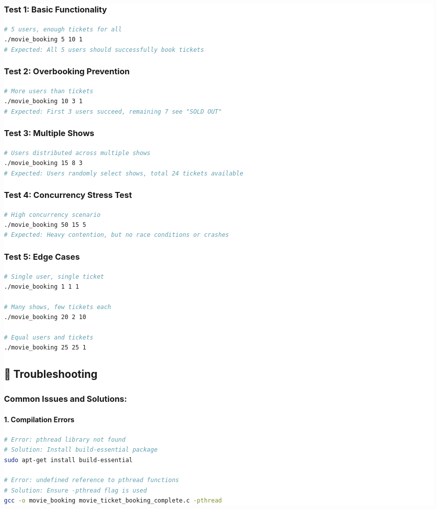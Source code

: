 ### Test 1: Basic Functionality
```bash
# 5 users, enough tickets for all
./movie_booking 5 10 1
# Expected: All 5 users should successfully book tickets
```

### Test 2: Overbooking Prevention
```bash
# More users than tickets
./movie_booking 10 3 1
# Expected: First 3 users succeed, remaining 7 see "SOLD OUT"
```

### Test 3: Multiple Shows
```bash
# Users distributed across multiple shows
./movie_booking 15 8 3
# Expected: Users randomly select shows, total 24 tickets available
```

### Test 4: Concurrency Stress Test
```bash
# High concurrency scenario
./movie_booking 50 15 5
# Expected: Heavy contention, but no race conditions or crashes
```

### Test 5: Edge Cases
```bash
# Single user, single ticket
./movie_booking 1 1 1

# Many shows, few tickets each
./movie_booking 20 2 10

# Equal users and tickets
./movie_booking 25 25 1
```

## 🔧 Troubleshooting

### Common Issues and Solutions:

#### 1. Compilation Errors
```bash
# Error: pthread library not found
# Solution: Install build-essential package
sudo apt-get install build-essential

# Error: undefined reference to pthread functions
# Solution: Ensure -pthread flag is used
gcc -o movie_booking movie_ticket_booking_complete.c -pthread
```
